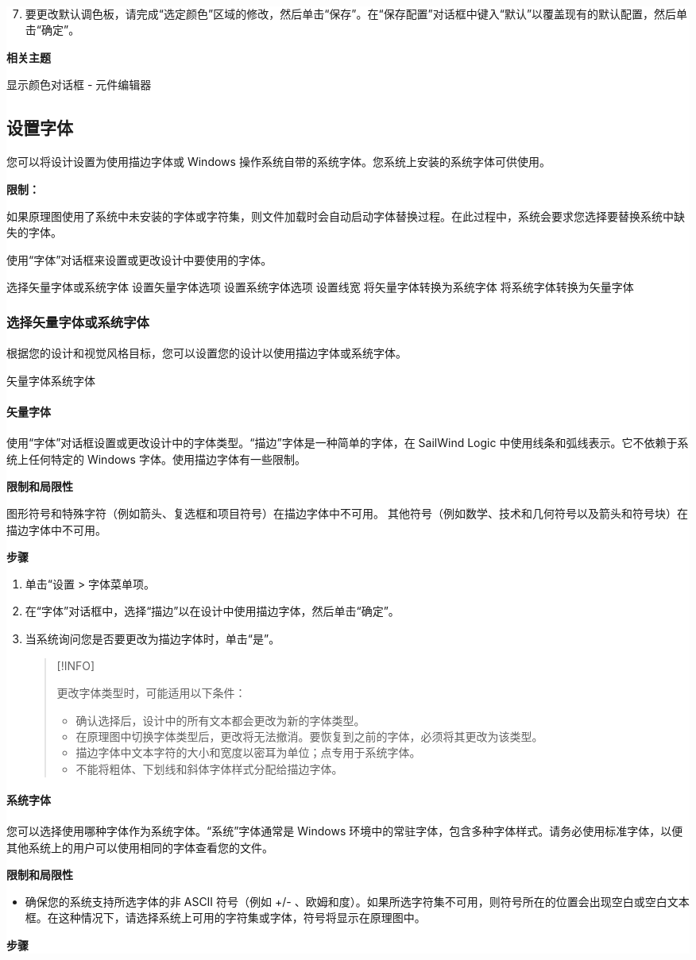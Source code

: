 7. 要更改默认调色板，请完成“选定颜色”区域的修改，然后单击“保存”。在“保存配置”对话框中键入“默认”以覆盖现有的默认配置，然后单击“确定”。

**相关主题**

显示颜色对话框 - 元件编辑器

## 设置字体

您可以将设计设置为使用描边字体或 Windows 操作系统自带的系统字体。您系统上安装的系统字体可供使用。

**限制：**

如果原理图使用了系统中未安装的字体或字符集，则文件加载时会自动启动字体替换过程。在此过程中，系统会要求您选择要替换系统中缺失的字体。

使用“字体”对话框来设置或更改设计中要使用的字体。

选择矢量字体或系统字体 设置矢量字体选项 设置系统字体选项 设置线宽 将矢量字体转换为系统字体 将系统字体转换为矢量字体

### 选择矢量字体或系统字体

根据您的设计和视觉风格目标，您可以设置您的设计以使用描边字体或系统字体。

矢量字体系统字体

#### 矢量字体

使用“字体”对话框设置或更改设计中的字体类型。“描边”字体是一种简单的字体，在 SailWind Logic 中使用线条和弧线表示。它不依赖于系统上任何特定的 Windows 字体。使用描边字体有一些限制。

**限制和局限性**

图形符号和特殊字符（例如箭头、复选框和项目符号）在描边字体中不可用。
其他符号（例如数学、技术和几何符号以及箭头和符号块）在描边字体中不可用。

**步骤**

1. 单击“设置 > 字体菜单项。
2. 在“字体”对话框中，选择“描边”以在设计中使用描边字体，然后单击“确定”。
3. 当系统询问您是否要更改为描边字体时，单击“是”。

   > [!INFO]
   >
   > 更改字体类型时，可能适用以下条件：
   >
   > - 确认选择后，设计中的所有文本都会更改为新的字体类型。
   > - 在原理图中切换字体类型后，更改将无法撤消。要恢复到之前的字体，必须将其更改为该类型。
   > - 描边字体中文本字符的大小和宽度以密耳为单位；点专用于系统字体。
   > - 不能将粗体、下划线和斜体字体样式分配给描边字体。

#### 系统字体

您可以选择使用哪种字体作为系统字体。“系统”字体通常是 Windows 环境中的常驻字体，包含多种字体样式。请务必使用标准字体，以便其他系统上的用户可以使用相同的字体查看您的文件。

**限制和局限性**

- 确保您的系统支持所选字体的非 ASCII 符号（例如 +/- 、欧姆和度）。如果所选字符集不可用，则符号所在的位置会出现空白或空白文本框。在这种情况下，请选择系统上可用的字符集或字体，符号将显示在原理图中。

**步骤**
